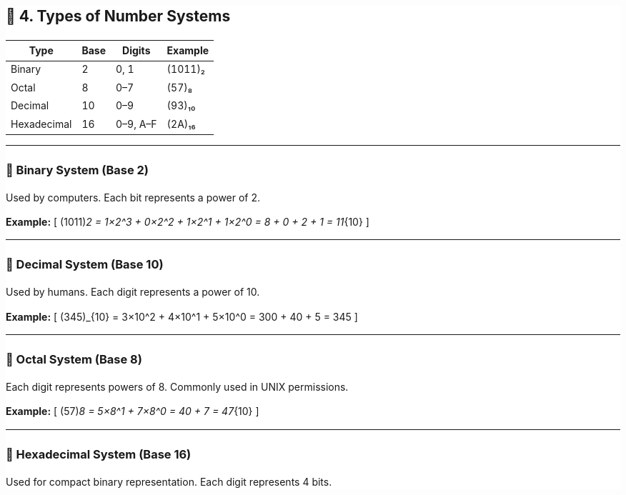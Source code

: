## 🔹 4. Types of Number Systems

| Type        | Base | Digits   | Example |
| ----------- | ---- | -------- | ------- |
| Binary      | 2    | 0, 1     | (1011)₂ |
| Octal       | 8    | 0–7      | (57)₈   |
| Decimal     | 10   | 0–9      | (93)₁₀  |
| Hexadecimal | 16   | 0–9, A–F | (2A)₁₆  |

---

### 🔹 Binary System (Base 2)

Used by computers.
Each bit represents a power of 2.

**Example:**
[
(1011)*2 = 1×2^3 + 0×2^2 + 1×2^1 + 1×2^0 = 8 + 0 + 2 + 1 = 11*{10}
]

---

### 🔹 Decimal System (Base 10)

Used by humans.
Each digit represents a power of 10.

**Example:**
[
(345)_{10} = 3×10^2 + 4×10^1 + 5×10^0 = 300 + 40 + 5 = 345
]

---

### 🔹 Octal System (Base 8)

Each digit represents powers of 8.
Commonly used in UNIX permissions.

**Example:**
[
(57)*8 = 5×8^1 + 7×8^0 = 40 + 7 = 47*{10}
]

---

### 🔹 Hexadecimal System (Base 16)

Used for compact binary representation.
Each digit represents 4 bits.
